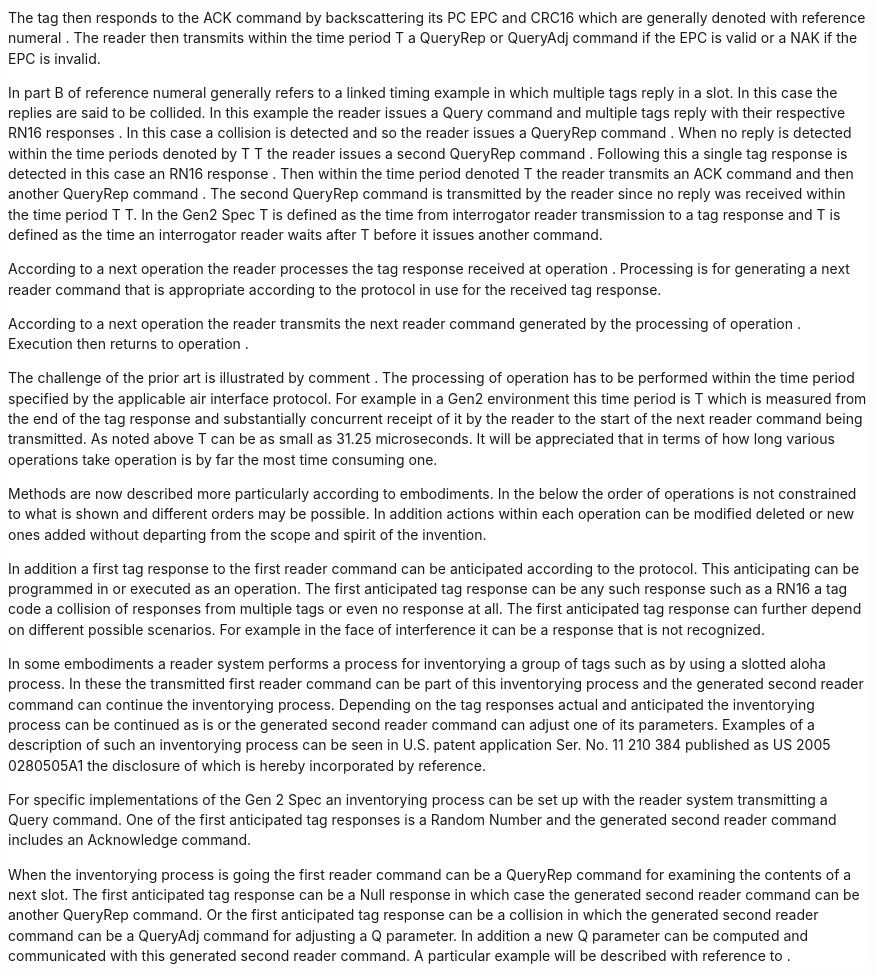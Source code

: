 The tag then responds to the ACK command by backscattering its PC EPC and CRC16 which are generally denoted with reference numeral . The reader then transmits within the time period T a QueryRep or QueryAdj command if the EPC is valid or a NAK if the EPC is invalid.

In part B of reference numeral generally refers to a linked timing example in which multiple tags reply in a slot. In this case the replies are said to be collided. In this example the reader issues a Query command and multiple tags reply with their respective RN16 responses . In this case a collision is detected and so the reader issues a QueryRep command . When no reply is detected within the time periods denoted by T T the reader issues a second QueryRep command . Following this a single tag response is detected in this case an RN16 response . Then within the time period denoted T the reader transmits an ACK command and then another QueryRep command . The second QueryRep command is transmitted by the reader since no reply was received within the time period T T. In the Gen2 Spec T is defined as the time from interrogator reader transmission to a tag response and T is defined as the time an interrogator reader waits after T before it issues another command.

According to a next operation the reader processes the tag response received at operation . Processing is for generating a next reader command that is appropriate according to the protocol in use for the received tag response.

According to a next operation the reader transmits the next reader command generated by the processing of operation . Execution then returns to operation .

The challenge of the prior art is illustrated by comment . The processing of operation has to be performed within the time period specified by the applicable air interface protocol. For example in a Gen2 environment this time period is T which is measured from the end of the tag response and substantially concurrent receipt of it by the reader to the start of the next reader command being transmitted. As noted above T can be as small as 31.25 microseconds. It will be appreciated that in terms of how long various operations take operation is by far the most time consuming one.

Methods are now described more particularly according to embodiments. In the below the order of operations is not constrained to what is shown and different orders may be possible. In addition actions within each operation can be modified deleted or new ones added without departing from the scope and spirit of the invention.

In addition a first tag response to the first reader command can be anticipated according to the protocol. This anticipating can be programmed in or executed as an operation. The first anticipated tag response can be any such response such as a RN16 a tag code a collision of responses from multiple tags or even no response at all. The first anticipated tag response can further depend on different possible scenarios. For example in the face of interference it can be a response that is not recognized.

In some embodiments a reader system performs a process for inventorying a group of tags such as by using a slotted aloha process. In these the transmitted first reader command can be part of this inventorying process and the generated second reader command can continue the inventorying process. Depending on the tag responses actual and anticipated the inventorying process can be continued as is or the generated second reader command can adjust one of its parameters. Examples of a description of such an inventorying process can be seen in U.S. patent application Ser. No. 11 210 384 published as US 2005 0280505A1 the disclosure of which is hereby incorporated by reference.

For specific implementations of the Gen 2 Spec an inventorying process can be set up with the reader system transmitting a Query command. One of the first anticipated tag responses is a Random Number and the generated second reader command includes an Acknowledge command.

When the inventorying process is going the first reader command can be a QueryRep command for examining the contents of a next slot. The first anticipated tag response can be a Null response in which case the generated second reader command can be another QueryRep command. Or the first anticipated tag response can be a collision in which the generated second reader command can be a QueryAdj command for adjusting a Q parameter. In addition a new Q parameter can be computed and communicated with this generated second reader command. A particular example will be described with reference to .
